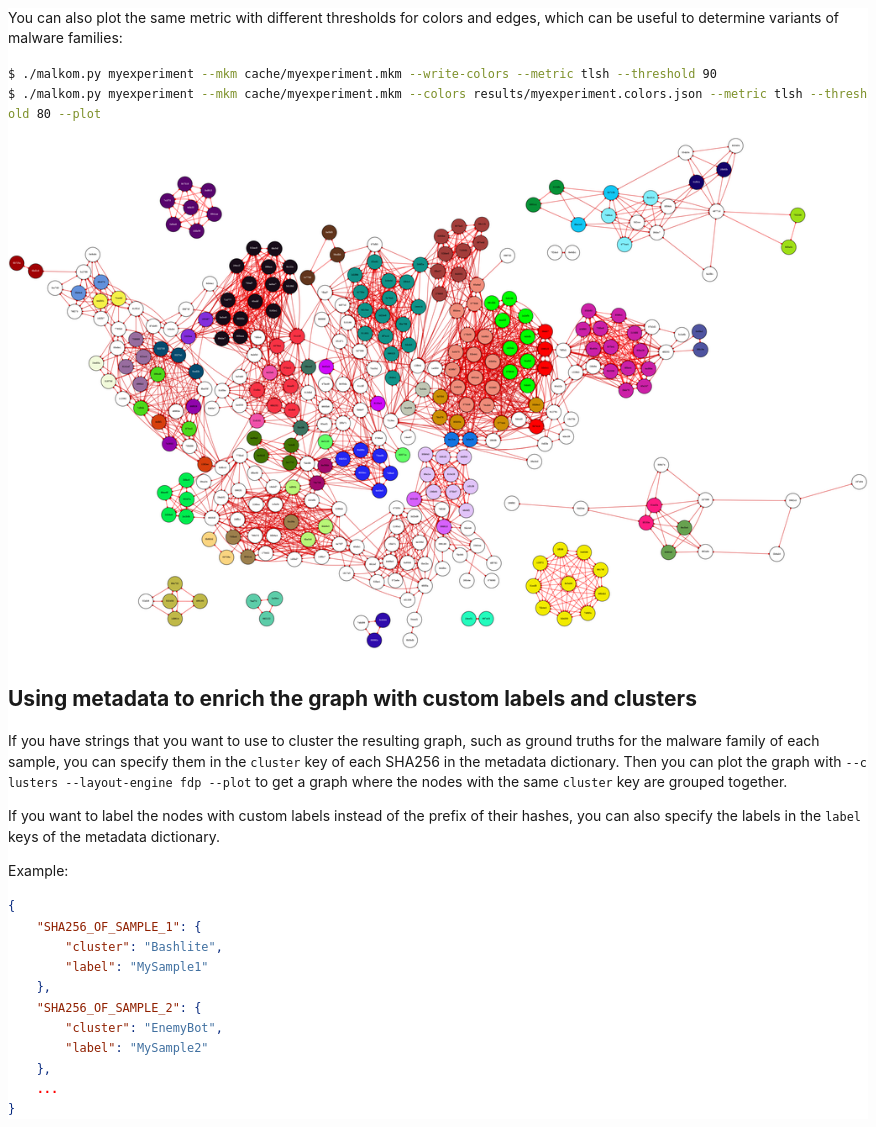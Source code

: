 You can also plot the same metric with different thresholds for colors and edges, which can be useful to determine variants of malware families:

```bash
$ ./malkom.py myexperiment --mkm cache/myexperiment.mkm --write-colors --metric tlsh --threshold 90
$ ./malkom.py myexperiment --mkm cache/myexperiment.mkm --colors results/myexperiment.colors.json --metric tlsh --threshold 80 --plot
```

![Threshold Colors Example](images/thresholds-example.png)

## Using metadata to enrich the graph with custom labels and clusters

If you have strings that you want to use to cluster the resulting graph, such as ground truths for the malware family of each sample, you can specify them in the `cluster` key of each SHA256 in the metadata dictionary. Then you can plot the graph with `--clusters --layout-engine fdp --plot` to get a graph where the nodes with the same `cluster` key are grouped together.

If you want to label the nodes with custom labels instead of the prefix of their hashes, you can also specify the labels in the `label` keys of the metadata dictionary.

Example:

```json
{
    "SHA256_OF_SAMPLE_1": {
        "cluster": "Bashlite",
        "label": "MySample1"
    },
    "SHA256_OF_SAMPLE_2": {
        "cluster": "EnemyBot",
        "label": "MySample2"
    },
    ...
}
```
